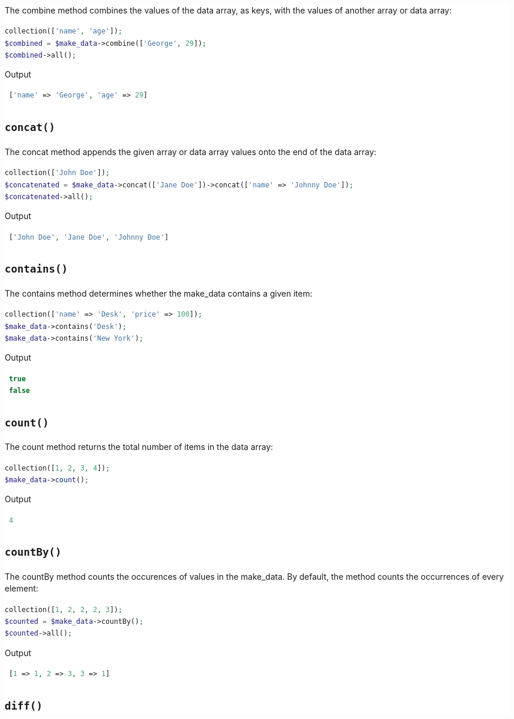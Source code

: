 The combine method combines the values of the data array, as keys, with the values of another array or data array:

```php
collection(['name', 'age']);
$combined = $make_data->combine(['George', 29]);
$combined->all();
```
Output
```php
 ['name' => 'George', 'age' => 29]
```

## `concat()`

The concat method appends the given array or data array values onto the end of the data array:

```php
collection(['John Doe']);
$concatenated = $make_data->concat(['Jane Doe'])->concat(['name' => 'Johnny Doe']);
$concatenated->all();
```
Output
```php
 ['John Doe', 'Jane Doe', 'Johnny Doe']
```
## `contains()`
The contains method determines whether the make_data contains a given item:
```php
collection(['name' => 'Desk', 'price' => 100]);
$make_data->contains('Desk');
$make_data->contains('New York');

```
Output
```php
 true 
 false
```
## `count()`
The count method returns the total number of items in the data array:
```php
collection([1, 2, 3, 4]);
$make_data->count();
```
Output
```php
 4
```
## `countBy()`
The countBy method counts the occurences of values in the make_data. By default, the method counts the occurrences of every element:
```php
collection([1, 2, 2, 2, 3]);
$counted = $make_data->countBy();
$counted->all();
```
Output
```php
 [1 => 1, 2 => 3, 3 => 1]
```
## `diff()`